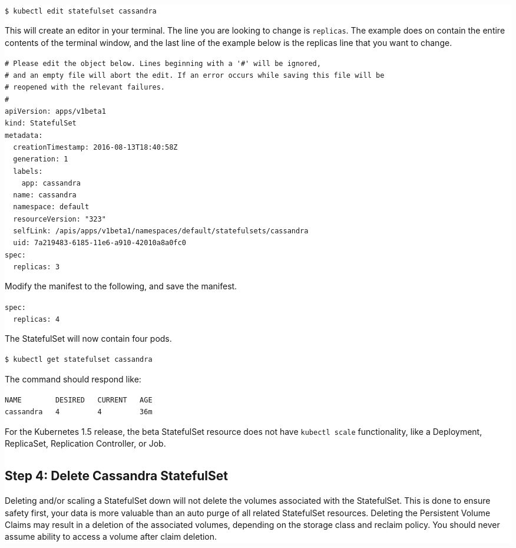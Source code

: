 ```console
$ kubectl edit statefulset cassandra
```

This will create an editor in your terminal.  The line you are looking to change is
`replicas`. The example does on contain the entire contents of the terminal window, and
the last line of the example below is the replicas line that you want to change.

```console
# Please edit the object below. Lines beginning with a '#' will be ignored,
# and an empty file will abort the edit. If an error occurs while saving this file will be
# reopened with the relevant failures.
#
apiVersion: apps/v1beta1
kind: StatefulSet
metadata:
  creationTimestamp: 2016-08-13T18:40:58Z
  generation: 1
  labels:
    app: cassandra
  name: cassandra
  namespace: default
  resourceVersion: "323"
  selfLink: /apis/apps/v1beta1/namespaces/default/statefulsets/cassandra
  uid: 7a219483-6185-11e6-a910-42010a8a0fc0
spec:
  replicas: 3
```

Modify the manifest to the following, and save the manifest.

```console
spec:
  replicas: 4
```

The StatefulSet will now contain four pods.

```console
$ kubectl get statefulset cassandra
```

The command should respond like:

```console
NAME        DESIRED   CURRENT   AGE
cassandra   4         4         36m
```

For the Kubernetes 1.5 release, the beta StatefulSet resource does not have `kubectl scale`
functionality, like a Deployment, ReplicaSet, Replication Controller, or Job.

## Step 4: Delete Cassandra StatefulSet

Deleting and/or scaling a StatefulSet down will not delete the volumes associated with the StatefulSet. This is done to ensure safety first, your data is more valuable than an auto purge of all related StatefulSet resources. Deleting the Persistent Volume Claims may result in a deletion of the associated volumes, depending on the storage class and reclaim policy. You should never assume ability to access a volume after claim deletion.
